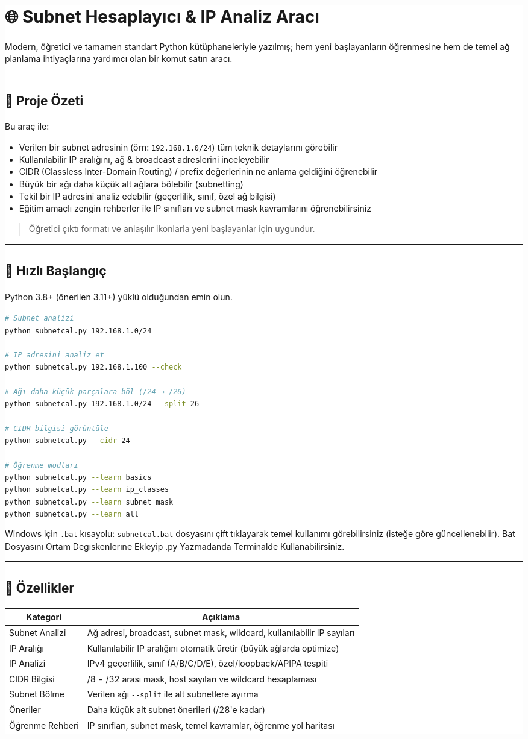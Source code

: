 # 🌐 Subnet Hesaplayıcı & IP Analiz Aracı

Modern, öğretici ve tamamen standart Python kütüphaneleriyle yazılmış; hem yeni başlayanların öğrenmesine hem de temel ağ planlama ihtiyaçlarına yardımcı olan bir komut satırı aracı.

---
## 📌 Proje Özeti
Bu araç ile:
- Verilen bir subnet adresinin (örn: `192.168.1.0/24`) tüm teknik detaylarını görebilir
- Kullanılabilir IP aralığını, ağ & broadcast adreslerini inceleyebilir
- CIDR (Classless Inter-Domain Routing) / prefix değerlerinin ne anlama geldiğini öğrenebilir
- Büyük bir ağı daha küçük alt ağlara bölebilir (subnetting)
- Tekil bir IP adresini analiz edebilir (geçerlilik, sınıf, özel ağ bilgisi)
- Eğitim amaçlı zengin rehberler ile IP sınıfları ve subnet mask kavramlarını öğrenebilirsiniz

> Öğretici çıktı formatı ve anlaşılır ikonlarla yeni başlayanlar için uygundur.

---
## 🚀 Hızlı Başlangıç
Python 3.8+ (önerilen 3.11+) yüklü olduğundan emin olun.

```bash
# Subnet analizi
python subnetcal.py 192.168.1.0/24

# IP adresini analiz et
python subnetcal.py 192.168.1.100 --check

# Ağı daha küçük parçalara böl (/24 → /26)
python subnetcal.py 192.168.1.0/24 --split 26

# CIDR bilgisi görüntüle
python subnetcal.py --cidr 24

# Öğrenme modları
python subnetcal.py --learn basics
python subnetcal.py --learn ip_classes
python subnetcal.py --learn subnet_mask
python subnetcal.py --learn all
```

Windows için `.bat` kısayolu: `subnetcal.bat` dosyasını çift tıklayarak temel kullanımı görebilirsiniz (isteğe göre güncellenebilir). Bat Dosyasını Ortam Degıskenlerıne Ekleyip .py Yazmadanda Terminalde Kullanabilirsiniz.

---
## 🧠 Özellikler
| Kategori | Açıklama |
|----------|----------|
| Subnet Analizi | Ağ adresi, broadcast, subnet mask, wildcard, kullanılabilir IP sayıları |
| IP Aralığı | Kullanılabilir IP aralığını otomatik üretir (büyük ağlarda optimize) |
| IP Analizi | IPv4 geçerlilik, sınıf (A/B/C/D/E), özel/loopback/APIPA tespiti |
| CIDR Bilgisi | /8 - /32 arası mask, host sayıları ve wildcard hesaplaması |
| Subnet Bölme | Verilen ağı `--split` ile alt subnetlere ayırma |
| Öneriler | Daha küçük alt subnet önerileri (/28'e kadar) |
| Öğrenme Rehberi | IP sınıfları, subnet mask, temel kavramlar, öğrenme yol haritası |